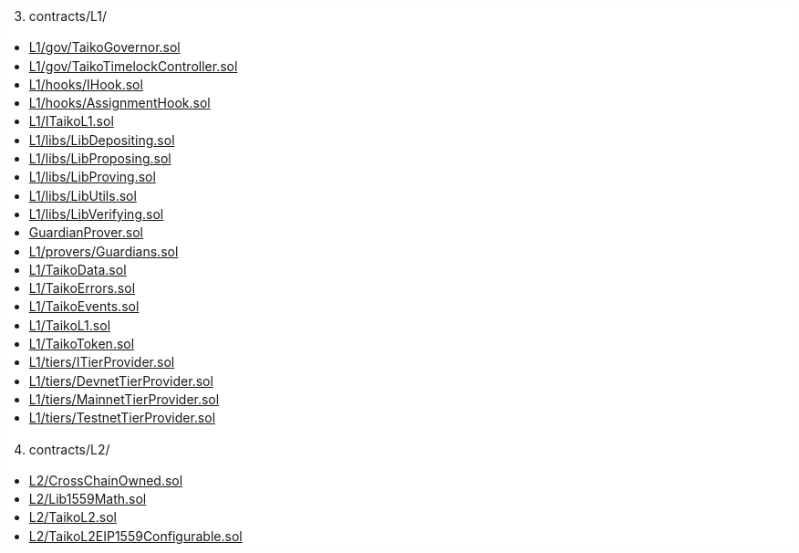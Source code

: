 
3. contracts/L1/
- [L1/gov/TaikoGovernor.sol](https://github.com/code-423n4/2024-03-taiko/blob/main/packages/protocol/contracts/L1/gov/TaikoGovernor.sol)
- [L1/gov/TaikoTimelockController.sol](https://github.com/code-423n4/2024-03-taiko/blob/main/packages/protocol/contracts/L1/gov/TaikoTimelockController.sol)
- [L1/hooks/IHook.sol](https://github.com/code-423n4/2024-03-taiko/blob/main/packages/protocol/contracts/L1/hooks/IHook.sol)
- [L1/hooks/AssignmentHook.sol](https://github.com/code-423n4/2024-03-taiko/blob/main/packages/protocol/contracts/L1/hooks/AssignmentHook.sol)
- [L1/ITaikoL1.sol](https://github.com/code-423n4/2024-03-taiko/blob/main/packages/protocol/contracts/L1/ITaikoL1.sol)
- [L1/libs/LibDepositing.sol](https://github.com/code-423n4/2024-03-taiko/blob/main/packages/protocol/contracts/L1/libs/LibDepositing.sol)
- [L1/libs/LibProposing.sol](https://github.com/code-423n4/2024-03-taiko/blob/main/packages/protocol/contracts/L1/libs/LibProposing.sol)
- [L1/libs/LibProving.sol](https://github.com/code-423n4/2024-03-taiko/blob/main/packages/protocol/contracts/L1/libs/LibProving.sol)
- [L1/libs/LibUtils.sol](https://github.com/code-423n4/2024-03-taiko/blob/main/packages/protocol/contracts/L1/libs/LibUtils.sol)
- [L1/libs/LibVerifying.sol](https://github.com/code-423n4/2024-03-taiko/blob/main/packages/protocol/contracts/L1/libs/LibVerifying.sol)
- [GuardianProver.sol](https://github.com/code-423n4/2024-03-taiko/blob/main/packages/protocol/contracts/L1/provers/GuardianProver.sol)
- [L1/provers/Guardians.sol](https://github.com/code-423n4/2024-03-taiko/blob/main/packages/protocol/contracts/L1/provers/Guardians.sol)
- [L1/TaikoData.sol](https://github.com/code-423n4/2024-03-taiko/blob/main/packages/protocol/contracts/L1/TaikoData.sol)
- [L1/TaikoErrors.sol](https://github.com/code-423n4/2024-03-taiko/blob/main/packages/protocol/contracts/L1/TaikoErrors.sol)
- [L1/TaikoEvents.sol](https://github.com/code-423n4/2024-03-taiko/blob/main/packages/protocol/contracts/L1/TaikoEvents.sol)
- [L1/TaikoL1.sol](https://github.com/code-423n4/2024-03-taiko/blob/main/packages/protocol/contracts/L1/TaikoL1.sol)
- [L1/TaikoToken.sol](https://github.com/code-423n4/2024-03-taiko/blob/main/packages/protocol/contracts/L1/TaikoToken.sol)
- [L1/tiers/ITierProvider.sol](https://github.com/code-423n4/2024-03-taiko/blob/main/packages/protocol/contracts/L1/tiers/ITierProvider.sol)
- [L1/tiers/DevnetTierProvider.sol](https://github.com/code-423n4/2024-03-taiko/blob/main/packages/protocol/contracts/L1/tiers/DevnetTierProvider.sol)
- [L1/tiers/MainnetTierProvider.sol](https://github.com/code-423n4/2024-03-taiko/blob/main/packages/protocol/contracts/L1/tiers/MainnetTierProvider.sol)
- [L1/tiers/TestnetTierProvider.sol](https://github.com/code-423n4/2024-03-taiko/blob/main/packages/protocol/contracts/L1/tiers/TestnetTierProvider.sol)

4. contracts/L2/

- [L2/CrossChainOwned.sol](https://github.com/code-423n4/2024-03-taiko/blob/main/packages/protocol/contracts/L2/CrossChainOwned.sol)
- [L2/Lib1559Math.sol](https://github.com/code-423n4/2024-03-taiko/blob/main/packages/protocol/contracts/L2/Lib1559Math.sol)
- [L2/TaikoL2.sol](https://github.com/code-423n4/2024-03-taiko/blob/main/packages/protocol/contracts/L2/TaikoL2.sol)
- [L2/TaikoL2EIP1559Configurable.sol](https://github.com/code-423n4/2024-03-taiko/blob/main/packages/protocol/contracts/L2/TaikoL2EIP1559Configurable.sol)
